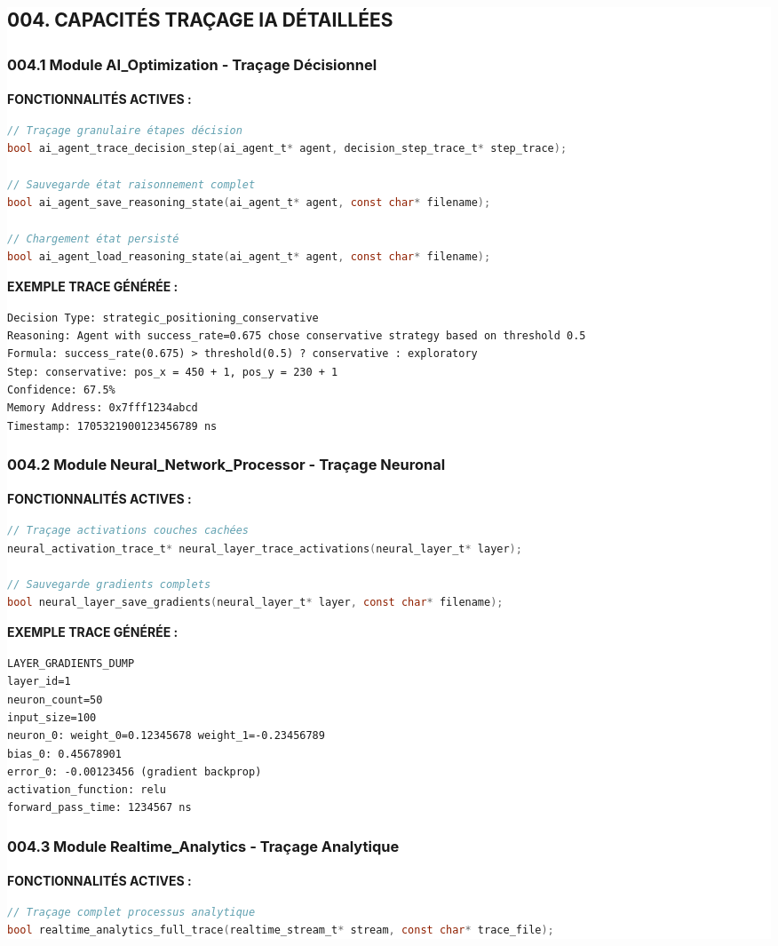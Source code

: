 ## 004. CAPACITÉS TRAÇAGE IA DÉTAILLÉES

### 004.1 Module AI_Optimization - Traçage Décisionnel
**FONCTIONNALITÉS ACTIVES :**
```c
// Traçage granulaire étapes décision
bool ai_agent_trace_decision_step(ai_agent_t* agent, decision_step_trace_t* step_trace);

// Sauvegarde état raisonnement complet  
bool ai_agent_save_reasoning_state(ai_agent_t* agent, const char* filename);

// Chargement état persisté
bool ai_agent_load_reasoning_state(ai_agent_t* agent, const char* filename);
```

**EXEMPLE TRACE GÉNÉRÉE :**
```
Decision Type: strategic_positioning_conservative
Reasoning: Agent with success_rate=0.675 chose conservative strategy based on threshold 0.5
Formula: success_rate(0.675) > threshold(0.5) ? conservative : exploratory
Step: conservative: pos_x = 450 + 1, pos_y = 230 + 1
Confidence: 67.5%
Memory Address: 0x7fff1234abcd
Timestamp: 1705321900123456789 ns
```

### 004.2 Module Neural_Network_Processor - Traçage Neuronal
**FONCTIONNALITÉS ACTIVES :**
```c
// Traçage activations couches cachées
neural_activation_trace_t* neural_layer_trace_activations(neural_layer_t* layer);

// Sauvegarde gradients complets
bool neural_layer_save_gradients(neural_layer_t* layer, const char* filename);
```

**EXEMPLE TRACE GÉNÉRÉE :**
```
LAYER_GRADIENTS_DUMP
layer_id=1
neuron_count=50
input_size=100
neuron_0: weight_0=0.12345678 weight_1=-0.23456789
bias_0: 0.45678901
error_0: -0.00123456 (gradient backprop)
activation_function: relu
forward_pass_time: 1234567 ns
```

### 004.3 Module Realtime_Analytics - Traçage Analytique
**FONCTIONNALITÉS ACTIVES :**
```c
// Traçage complet processus analytique
bool realtime_analytics_full_trace(realtime_stream_t* stream, const char* trace_file);
```
